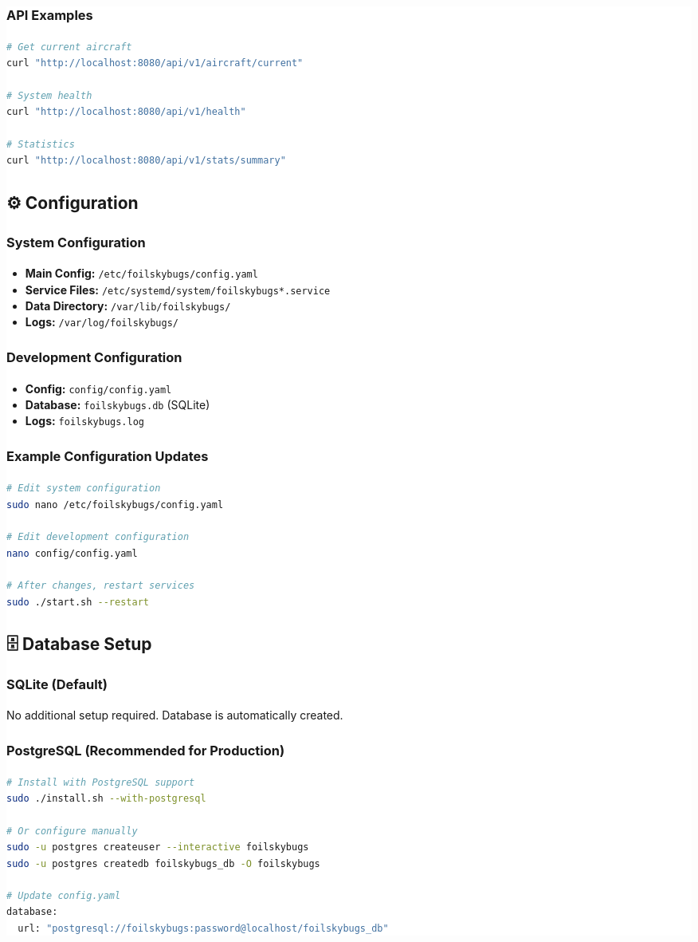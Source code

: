 ### API Examples
```bash
# Get current aircraft
curl "http://localhost:8080/api/v1/aircraft/current"

# System health
curl "http://localhost:8080/api/v1/health"

# Statistics
curl "http://localhost:8080/api/v1/stats/summary"
```

## ⚙️ Configuration

### System Configuration
- **Main Config:** `/etc/foilskybugs/config.yaml`
- **Service Files:** `/etc/systemd/system/foilskybugs*.service`
- **Data Directory:** `/var/lib/foilskybugs/`
- **Logs:** `/var/log/foilskybugs/`

### Development Configuration
- **Config:** `config/config.yaml`
- **Database:** `foilskybugs.db` (SQLite)
- **Logs:** `foilskybugs.log`

### Example Configuration Updates
```bash
# Edit system configuration
sudo nano /etc/foilskybugs/config.yaml

# Edit development configuration
nano config/config.yaml

# After changes, restart services
sudo ./start.sh --restart
```

## 🗄️ Database Setup

### SQLite (Default)
No additional setup required. Database is automatically created.

### PostgreSQL (Recommended for Production)
```bash
# Install with PostgreSQL support
sudo ./install.sh --with-postgresql

# Or configure manually
sudo -u postgres createuser --interactive foilskybugs
sudo -u postgres createdb foilskybugs_db -O foilskybugs

# Update config.yaml
database:
  url: "postgresql://foilskybugs:password@localhost/foilskybugs_db"
```
